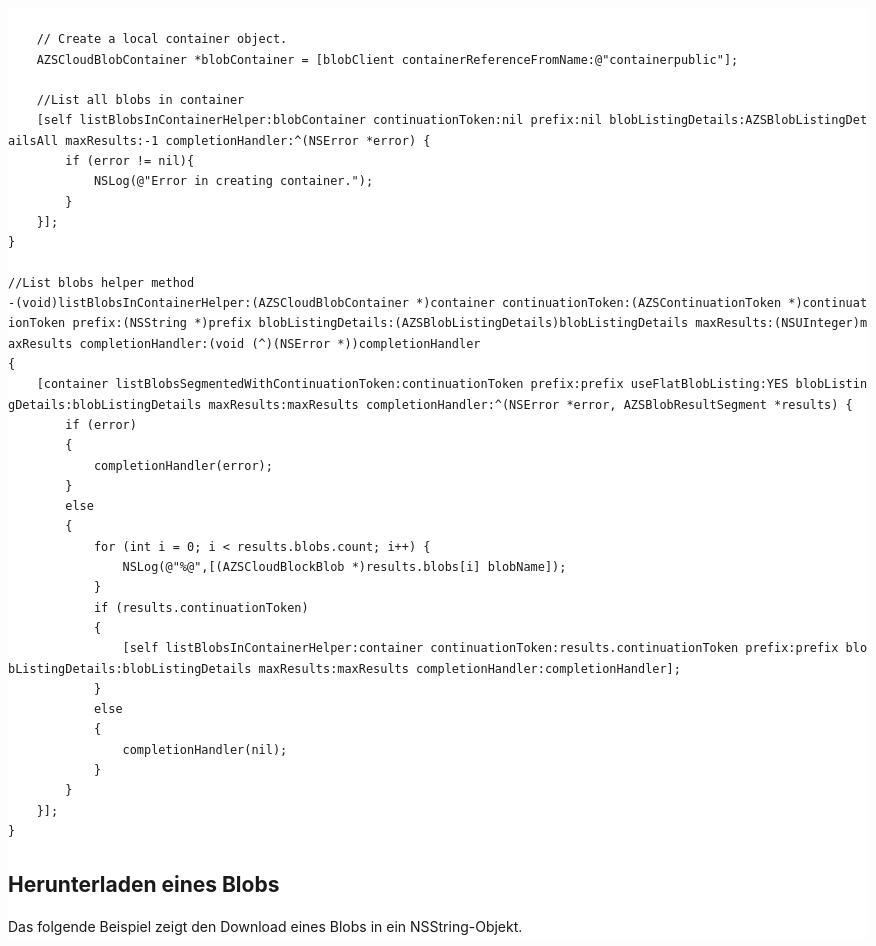 ```objc

    // Create a local container object.
    AZSCloudBlobContainer *blobContainer = [blobClient containerReferenceFromName:@"containerpublic"];

    //List all blobs in container
    [self listBlobsInContainerHelper:blobContainer continuationToken:nil prefix:nil blobListingDetails:AZSBlobListingDetailsAll maxResults:-1 completionHandler:^(NSError *error) {
        if (error != nil){
            NSLog(@"Error in creating container.");
        }
    }];
}

//List blobs helper method
-(void)listBlobsInContainerHelper:(AZSCloudBlobContainer *)container continuationToken:(AZSContinuationToken *)continuationToken prefix:(NSString *)prefix blobListingDetails:(AZSBlobListingDetails)blobListingDetails maxResults:(NSUInteger)maxResults completionHandler:(void (^)(NSError *))completionHandler
{
    [container listBlobsSegmentedWithContinuationToken:continuationToken prefix:prefix useFlatBlobListing:YES blobListingDetails:blobListingDetails maxResults:maxResults completionHandler:^(NSError *error, AZSBlobResultSegment *results) {
        if (error)
        {
            completionHandler(error);
        }
        else
        {
            for (int i = 0; i < results.blobs.count; i++) {
                NSLog(@"%@",[(AZSCloudBlockBlob *)results.blobs[i] blobName]);
            }
            if (results.continuationToken)
            {
                [self listBlobsInContainerHelper:container continuationToken:results.continuationToken prefix:prefix blobListingDetails:blobListingDetails maxResults:maxResults completionHandler:completionHandler];
            }
            else
            {
                completionHandler(nil);
            }
        }
    }];
}
```

## <a name="download-a-blob"></a>Herunterladen eines Blobs

Das folgende Beispiel zeigt den Download eines Blobs in ein NSString-Objekt.

